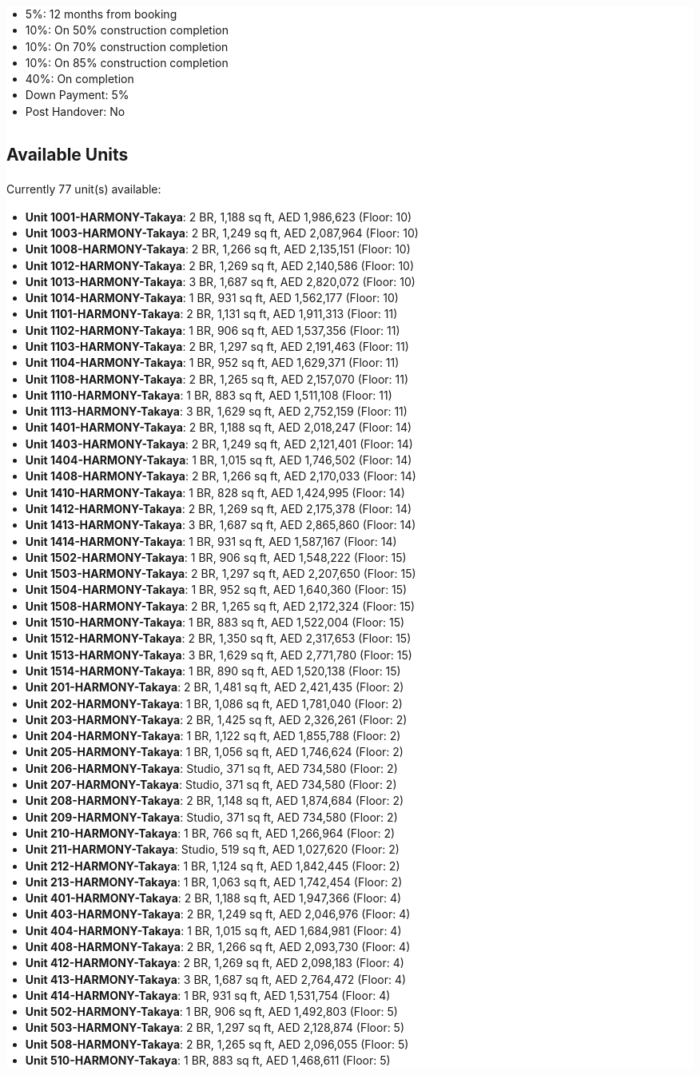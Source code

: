    - 5%: 12 months from booking
   - 10%: On 50% construction completion
   - 10%: On 70% construction completion
   - 10%: On 85% construction completion
   - 40%: On completion
   - Down Payment: 5%
   - Post Handover: No

## Available Units
Currently 77 unit(s) available:
- **Unit 1001-HARMONY-Takaya**: 2 BR, 1,188 sq ft, AED 1,986,623 (Floor: 10)
- **Unit 1003-HARMONY-Takaya**: 2 BR, 1,249 sq ft, AED 2,087,964 (Floor: 10)
- **Unit 1008-HARMONY-Takaya**: 2 BR, 1,266 sq ft, AED 2,135,151 (Floor: 10)
- **Unit 1012-HARMONY-Takaya**: 2 BR, 1,269 sq ft, AED 2,140,586 (Floor: 10)
- **Unit 1013-HARMONY-Takaya**: 3 BR, 1,687 sq ft, AED 2,820,072 (Floor: 10)
- **Unit 1014-HARMONY-Takaya**: 1 BR, 931 sq ft, AED 1,562,177 (Floor: 10)
- **Unit 1101-HARMONY-Takaya**: 2 BR, 1,131 sq ft, AED 1,911,313 (Floor: 11)
- **Unit 1102-HARMONY-Takaya**: 1 BR, 906 sq ft, AED 1,537,356 (Floor: 11)
- **Unit 1103-HARMONY-Takaya**: 2 BR, 1,297 sq ft, AED 2,191,463 (Floor: 11)
- **Unit 1104-HARMONY-Takaya**: 1 BR, 952 sq ft, AED 1,629,371 (Floor: 11)
- **Unit 1108-HARMONY-Takaya**: 2 BR, 1,265 sq ft, AED 2,157,070 (Floor: 11)
- **Unit 1110-HARMONY-Takaya**: 1 BR, 883 sq ft, AED 1,511,108 (Floor: 11)
- **Unit 1113-HARMONY-Takaya**: 3 BR, 1,629 sq ft, AED 2,752,159 (Floor: 11)
- **Unit 1401-HARMONY-Takaya**: 2 BR, 1,188 sq ft, AED 2,018,247 (Floor: 14)
- **Unit 1403-HARMONY-Takaya**: 2 BR, 1,249 sq ft, AED 2,121,401 (Floor: 14)
- **Unit 1404-HARMONY-Takaya**: 1 BR, 1,015 sq ft, AED 1,746,502 (Floor: 14)
- **Unit 1408-HARMONY-Takaya**: 2 BR, 1,266 sq ft, AED 2,170,033 (Floor: 14)
- **Unit 1410-HARMONY-Takaya**: 1 BR, 828 sq ft, AED 1,424,995 (Floor: 14)
- **Unit 1412-HARMONY-Takaya**: 2 BR, 1,269 sq ft, AED 2,175,378 (Floor: 14)
- **Unit 1413-HARMONY-Takaya**: 3 BR, 1,687 sq ft, AED 2,865,860 (Floor: 14)
- **Unit 1414-HARMONY-Takaya**: 1 BR, 931 sq ft, AED 1,587,167 (Floor: 14)
- **Unit 1502-HARMONY-Takaya**: 1 BR, 906 sq ft, AED 1,548,222 (Floor: 15)
- **Unit 1503-HARMONY-Takaya**: 2 BR, 1,297 sq ft, AED 2,207,650 (Floor: 15)
- **Unit 1504-HARMONY-Takaya**: 1 BR, 952 sq ft, AED 1,640,360 (Floor: 15)
- **Unit 1508-HARMONY-Takaya**: 2 BR, 1,265 sq ft, AED 2,172,324 (Floor: 15)
- **Unit 1510-HARMONY-Takaya**: 1 BR, 883 sq ft, AED 1,522,004 (Floor: 15)
- **Unit 1512-HARMONY-Takaya**: 2 BR, 1,350 sq ft, AED 2,317,653 (Floor: 15)
- **Unit 1513-HARMONY-Takaya**: 3 BR, 1,629 sq ft, AED 2,771,780 (Floor: 15)
- **Unit 1514-HARMONY-Takaya**: 1 BR, 890 sq ft, AED 1,520,138 (Floor: 15)
- **Unit 201-HARMONY-Takaya**: 2 BR, 1,481 sq ft, AED 2,421,435 (Floor: 2)
- **Unit 202-HARMONY-Takaya**: 1 BR, 1,086 sq ft, AED 1,781,040 (Floor: 2)
- **Unit 203-HARMONY-Takaya**: 2 BR, 1,425 sq ft, AED 2,326,261 (Floor: 2)
- **Unit 204-HARMONY-Takaya**: 1 BR, 1,122 sq ft, AED 1,855,788 (Floor: 2)
- **Unit 205-HARMONY-Takaya**: 1 BR, 1,056 sq ft, AED 1,746,624 (Floor: 2)
- **Unit 206-HARMONY-Takaya**: Studio, 371 sq ft, AED 734,580 (Floor: 2)
- **Unit 207-HARMONY-Takaya**: Studio, 371 sq ft, AED 734,580 (Floor: 2)
- **Unit 208-HARMONY-Takaya**: 2 BR, 1,148 sq ft, AED 1,874,684 (Floor: 2)
- **Unit 209-HARMONY-Takaya**: Studio, 371 sq ft, AED 734,580 (Floor: 2)
- **Unit 210-HARMONY-Takaya**: 1 BR, 766 sq ft, AED 1,266,964 (Floor: 2)
- **Unit 211-HARMONY-Takaya**: Studio, 519 sq ft, AED 1,027,620 (Floor: 2)
- **Unit 212-HARMONY-Takaya**: 1 BR, 1,124 sq ft, AED 1,842,445 (Floor: 2)
- **Unit 213-HARMONY-Takaya**: 1 BR, 1,063 sq ft, AED 1,742,454 (Floor: 2)
- **Unit 401-HARMONY-Takaya**: 2 BR, 1,188 sq ft, AED 1,947,366 (Floor: 4)
- **Unit 403-HARMONY-Takaya**: 2 BR, 1,249 sq ft, AED 2,046,976 (Floor: 4)
- **Unit 404-HARMONY-Takaya**: 1 BR, 1,015 sq ft, AED 1,684,981 (Floor: 4)
- **Unit 408-HARMONY-Takaya**: 2 BR, 1,266 sq ft, AED 2,093,730 (Floor: 4)
- **Unit 412-HARMONY-Takaya**: 2 BR, 1,269 sq ft, AED 2,098,183 (Floor: 4)
- **Unit 413-HARMONY-Takaya**: 3 BR, 1,687 sq ft, AED 2,764,472 (Floor: 4)
- **Unit 414-HARMONY-Takaya**: 1 BR, 931 sq ft, AED 1,531,754 (Floor: 4)
- **Unit 502-HARMONY-Takaya**: 1 BR, 906 sq ft, AED 1,492,803 (Floor: 5)
- **Unit 503-HARMONY-Takaya**: 2 BR, 1,297 sq ft, AED 2,128,874 (Floor: 5)
- **Unit 508-HARMONY-Takaya**: 2 BR, 1,265 sq ft, AED 2,096,055 (Floor: 5)
- **Unit 510-HARMONY-Takaya**: 1 BR, 883 sq ft, AED 1,468,611 (Floor: 5)